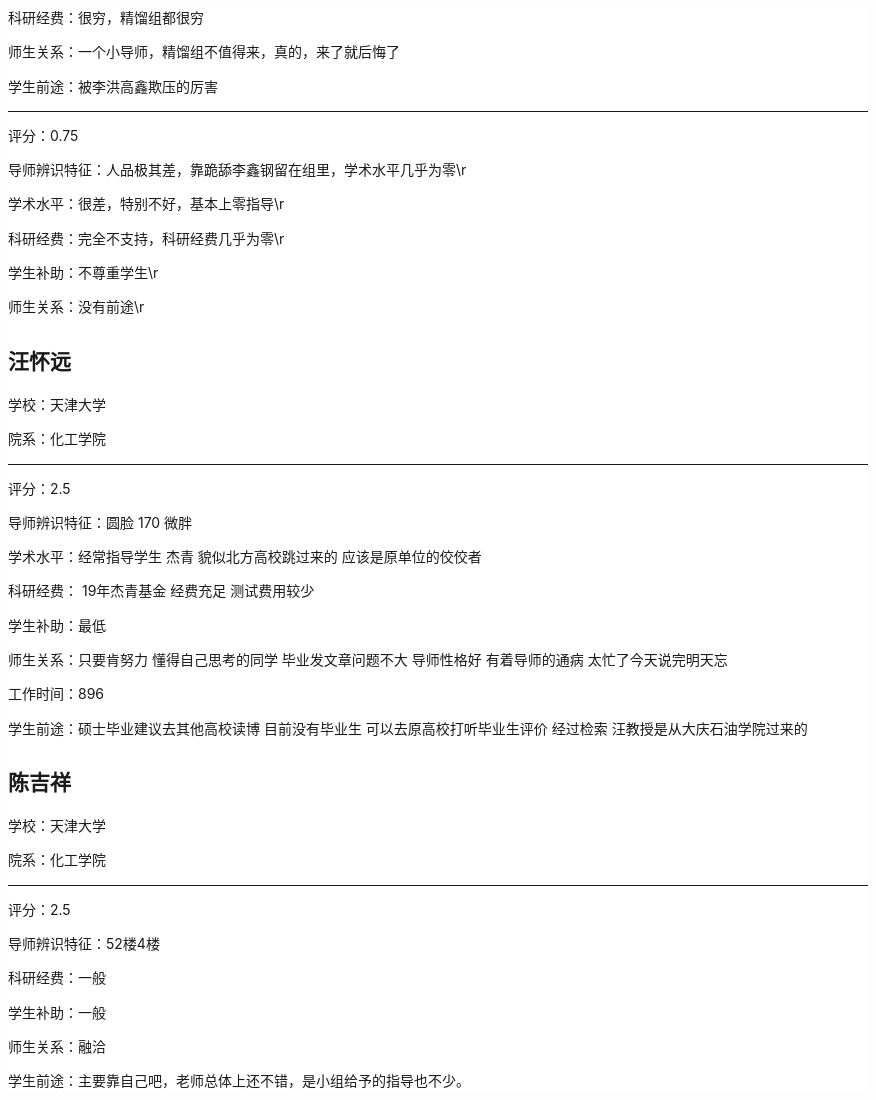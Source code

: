 科研经费：很穷，精馏组都很穷

师生关系：一个小导师，精馏组不值得来，真的，来了就后悔了

学生前途：被李洪高鑫欺压的厉害

* * *

评分：0.75

导师辨识特征：人品极其差，靠跪舔李鑫钢留在组里，学术水平几乎为零\r

学术水平：很差，特别不好，基本上零指导\r

科研经费：完全不支持，科研经费几乎为零\r

学生补助：不尊重学生\r

师生关系：没有前途\r

## 汪怀远

学校：天津大学

院系：化工学院

* * *

评分：2.5

导师辨识特征：圆脸 170 微胖

学术水平：经常指导学生 杰青 貌似北方高校跳过来的 应该是原单位的佼佼者

科研经费： 19年杰青基金 经费充足 测试费用较少

学生补助：最低

师生关系：只要肯努力 懂得自己思考的同学 毕业发文章问题不大 导师性格好 有着导师的通病 太忙了今天说完明天忘

工作时间：896

学生前途：硕士毕业建议去其他高校读博 目前没有毕业生 可以去原高校打听毕业生评价 经过检索 汪教授是从大庆石油学院过来的

## 陈吉祥

学校：天津大学

院系：化工学院

* * *

评分：2.5

导师辨识特征：52楼4楼

科研经费：一般

学生补助：一般

师生关系：融洽

学生前途：主要靠自己吧，老师总体上还不错，是小组给予的指导也不少。
